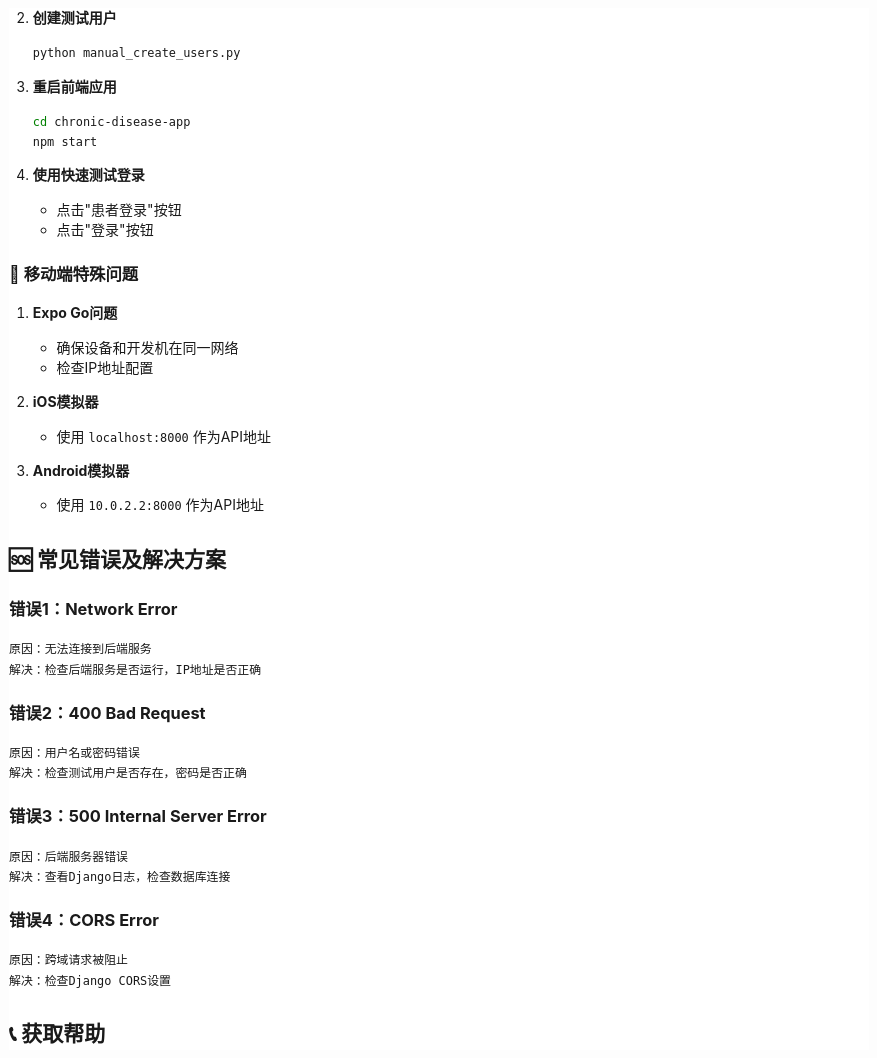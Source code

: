 2. **创建测试用户**
   ```bash
   python manual_create_users.py
   ```

3. **重启前端应用**
   ```bash
   cd chronic-disease-app
   npm start
   ```

4. **使用快速测试登录**
   - 点击"患者登录"按钮
   - 点击"登录"按钮

### 📱 **移动端特殊问题**

1. **Expo Go问题**
   - 确保设备和开发机在同一网络
   - 检查IP地址配置

2. **iOS模拟器**
   - 使用 `localhost:8000` 作为API地址

3. **Android模拟器**
   - 使用 `10.0.2.2:8000` 作为API地址

## 🆘 **常见错误及解决方案**

### 错误1：Network Error
```
原因：无法连接到后端服务
解决：检查后端服务是否运行，IP地址是否正确
```

### 错误2：400 Bad Request
```
原因：用户名或密码错误
解决：检查测试用户是否存在，密码是否正确
```

### 错误3：500 Internal Server Error
```
原因：后端服务器错误
解决：查看Django日志，检查数据库连接
```

### 错误4：CORS Error
```
原因：跨域请求被阻止
解决：检查Django CORS设置
```

## 📞 **获取帮助**
